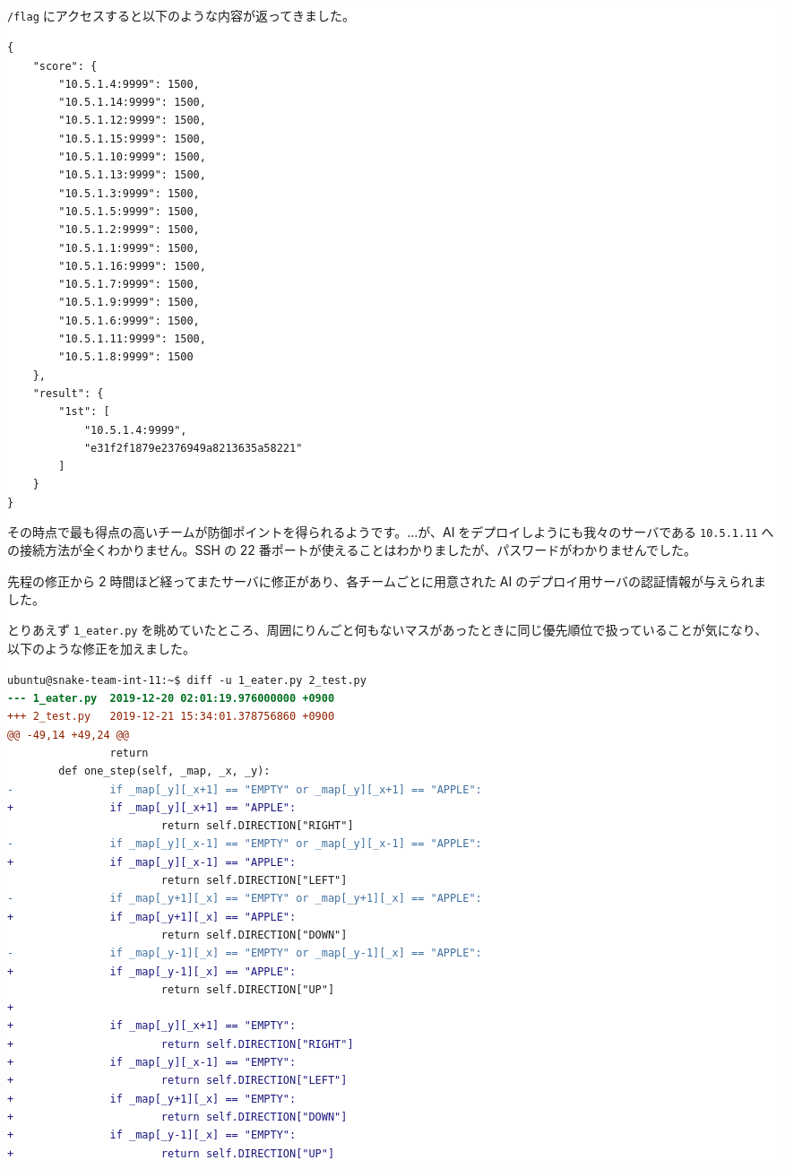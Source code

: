 `/flag` にアクセスすると以下のような内容が返ってきました。

```
{
    "score": {
        "10.5.1.4:9999": 1500, 
        "10.5.1.14:9999": 1500, 
        "10.5.1.12:9999": 1500, 
        "10.5.1.15:9999": 1500, 
        "10.5.1.10:9999": 1500, 
        "10.5.1.13:9999": 1500, 
        "10.5.1.3:9999": 1500, 
        "10.5.1.5:9999": 1500, 
        "10.5.1.2:9999": 1500, 
        "10.5.1.1:9999": 1500, 
        "10.5.1.16:9999": 1500, 
        "10.5.1.7:9999": 1500, 
        "10.5.1.9:9999": 1500, 
        "10.5.1.6:9999": 1500, 
        "10.5.1.11:9999": 1500, 
        "10.5.1.8:9999": 1500
    }, 
    "result": {
        "1st": [
            "10.5.1.4:9999", 
            "e31f2f1879e2376949a8213635a58221"
        ]
    }
}
```

その時点で最も得点の高いチームが防御ポイントを得られるようです。…が、AI をデプロイしようにも我々のサーバである `10.5.1.11` への接続方法が全くわかりません。SSH の 22 番ポートが使えることはわかりましたが、パスワードがわかりませんでした。

先程の修正から 2 時間ほど経ってまたサーバに修正があり、各チームごとに用意された AI のデプロイ用サーバの認証情報が与えられました。

とりあえず `1_eater.py` を眺めていたところ、周囲にりんごと何もないマスがあったときに同じ優先順位で扱っていることが気になり、以下のような修正を加えました。

```diff
ubuntu@snake-team-int-11:~$ diff -u 1_eater.py 2_test.py
--- 1_eater.py  2019-12-20 02:01:19.976000000 +0900
+++ 2_test.py   2019-12-21 15:34:01.378756860 +0900
@@ -49,14 +49,24 @@
                return
        def one_step(self, _map, _x, _y):
-               if _map[_y][_x+1] == "EMPTY" or _map[_y][_x+1] == "APPLE":
+               if _map[_y][_x+1] == "APPLE":
                        return self.DIRECTION["RIGHT"]
-               if _map[_y][_x-1] == "EMPTY" or _map[_y][_x-1] == "APPLE":
+               if _map[_y][_x-1] == "APPLE":
                        return self.DIRECTION["LEFT"]
-               if _map[_y+1][_x] == "EMPTY" or _map[_y+1][_x] == "APPLE":
+               if _map[_y+1][_x] == "APPLE":
                        return self.DIRECTION["DOWN"]
-               if _map[_y-1][_x] == "EMPTY" or _map[_y-1][_x] == "APPLE":
+               if _map[_y-1][_x] == "APPLE":
                        return self.DIRECTION["UP"]
+
+               if _map[_y][_x+1] == "EMPTY":
+                       return self.DIRECTION["RIGHT"]
+               if _map[_y][_x-1] == "EMPTY":
+                       return self.DIRECTION["LEFT"]
+               if _map[_y+1][_x] == "EMPTY":
+                       return self.DIRECTION["DOWN"]
+               if _map[_y-1][_x] == "EMPTY":
+                       return self.DIRECTION["UP"]
```